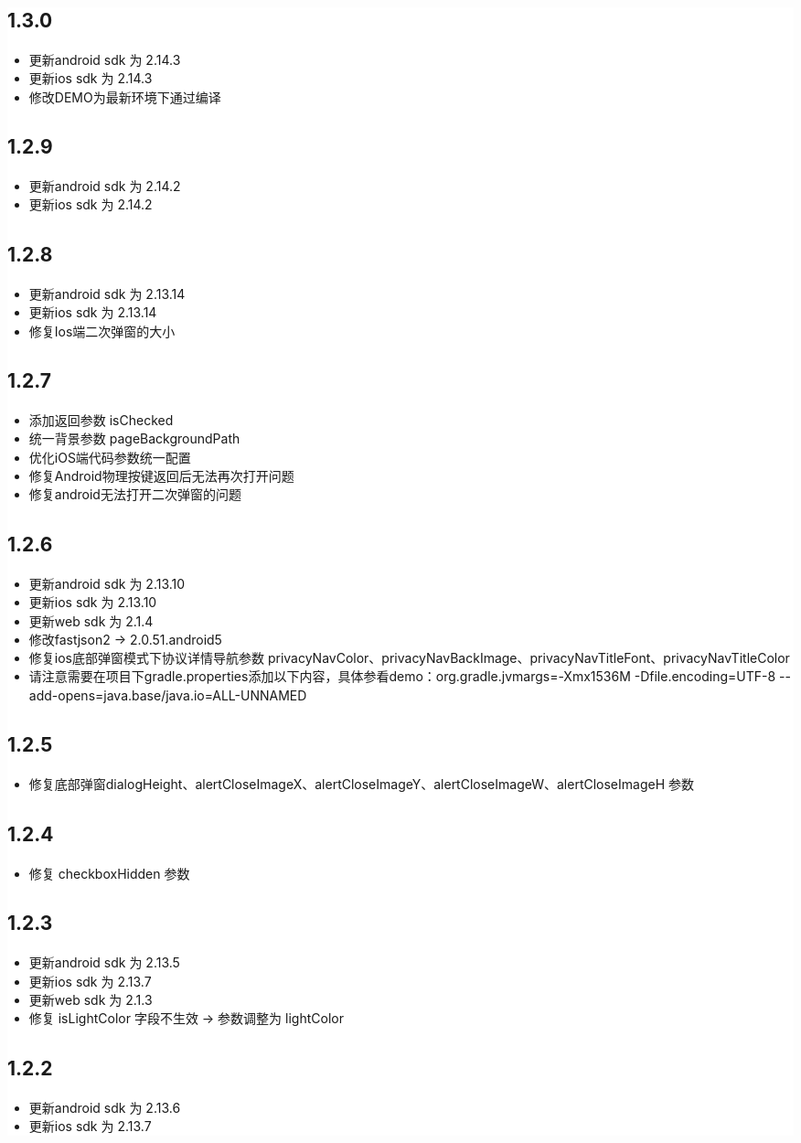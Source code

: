 #  

## 1.3.0
* 更新android sdk 为 2.14.3
* 更新ios sdk 为 2.14.3
* 修改DEMO为最新环境下通过编译

## 1.2.9
* 更新android sdk 为 2.14.2
* 更新ios sdk 为 2.14.2

## 1.2.8
* 更新android sdk 为 2.13.14
* 更新ios sdk 为 2.13.14
* 修复Ios端二次弹窗的大小

## 1.2.7
* 添加返回参数 isChecked
* 统一背景参数 pageBackgroundPath
* 优化iOS端代码参数统一配置
* 修复Android物理按键返回后无法再次打开问题
* 修复android无法打开二次弹窗的问题

## 1.2.6
* 更新android sdk 为 2.13.10
* 更新ios sdk 为 2.13.10
* 更新web sdk 为 2.1.4
* 修改fastjson2 -> 2.0.51.android5
* 修复ios底部弹窗模式下协议详情导航参数 privacyNavColor、privacyNavBackImage、privacyNavTitleFont、privacyNavTitleColor
* 请注意需要在项目下gradle.properties添加以下内容，具体参看demo：org.gradle.jvmargs=-Xmx1536M -Dfile.encoding=UTF-8 --add-opens=java.base/java.io=ALL-UNNAMED

## 1.2.5
* 修复底部弹窗dialogHeight、alertCloseImageX、alertCloseImageY、alertCloseImageW、alertCloseImageH 参数

## 1.2.4
* 修复 checkboxHidden 参数

## 1.2.3
* 更新android sdk 为 2.13.5
* 更新ios sdk 为 2.13.7
* 更新web sdk 为 2.1.3
* 修复 isLightColor 字段不生效 -> 参数调整为 lightColor

## 1.2.2
* 更新android sdk 为 2.13.6
* 更新ios sdk 为 2.13.7
